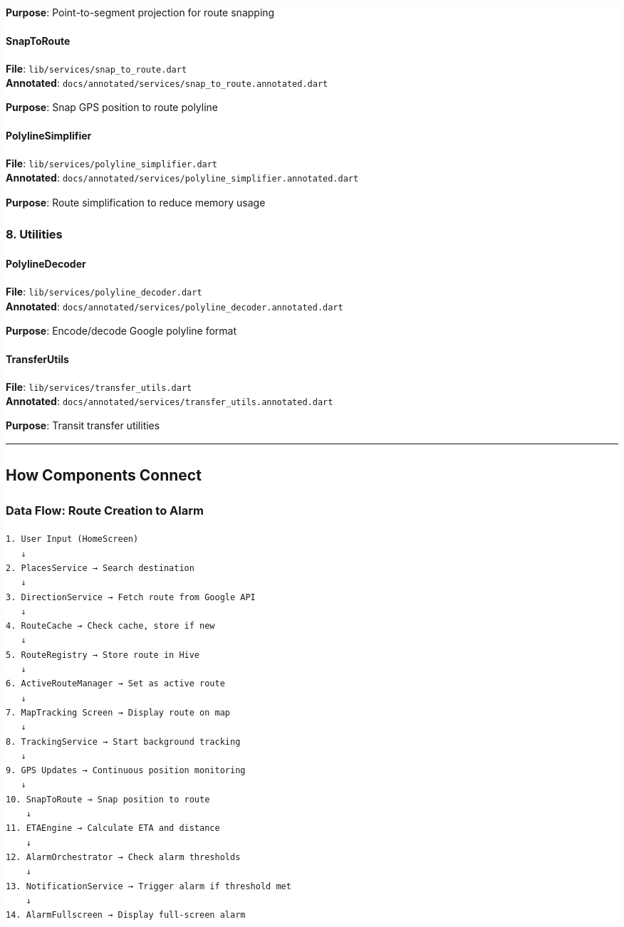 **Purpose**: Point-to-segment projection for route snapping

#### SnapToRoute
**File**: `lib/services/snap_to_route.dart`  
**Annotated**: `docs/annotated/services/snap_to_route.annotated.dart`

**Purpose**: Snap GPS position to route polyline

#### PolylineSimplifier
**File**: `lib/services/polyline_simplifier.dart`  
**Annotated**: `docs/annotated/services/polyline_simplifier.annotated.dart`

**Purpose**: Route simplification to reduce memory usage

### 8. Utilities

#### PolylineDecoder
**File**: `lib/services/polyline_decoder.dart`  
**Annotated**: `docs/annotated/services/polyline_decoder.annotated.dart`

**Purpose**: Encode/decode Google polyline format

#### TransferUtils
**File**: `lib/services/transfer_utils.dart`  
**Annotated**: `docs/annotated/services/transfer_utils.annotated.dart`

**Purpose**: Transit transfer utilities

---

## How Components Connect

### Data Flow: Route Creation to Alarm

```
1. User Input (HomeScreen)
   ↓
2. PlacesService → Search destination
   ↓
3. DirectionService → Fetch route from Google API
   ↓
4. RouteCache → Check cache, store if new
   ↓
5. RouteRegistry → Store route in Hive
   ↓
6. ActiveRouteManager → Set as active route
   ↓
7. MapTracking Screen → Display route on map
   ↓
8. TrackingService → Start background tracking
   ↓
9. GPS Updates → Continuous position monitoring
   ↓
10. SnapToRoute → Snap position to route
    ↓
11. ETAEngine → Calculate ETA and distance
    ↓
12. AlarmOrchestrator → Check alarm thresholds
    ↓
13. NotificationService → Trigger alarm if threshold met
    ↓
14. AlarmFullscreen → Display full-screen alarm
```
